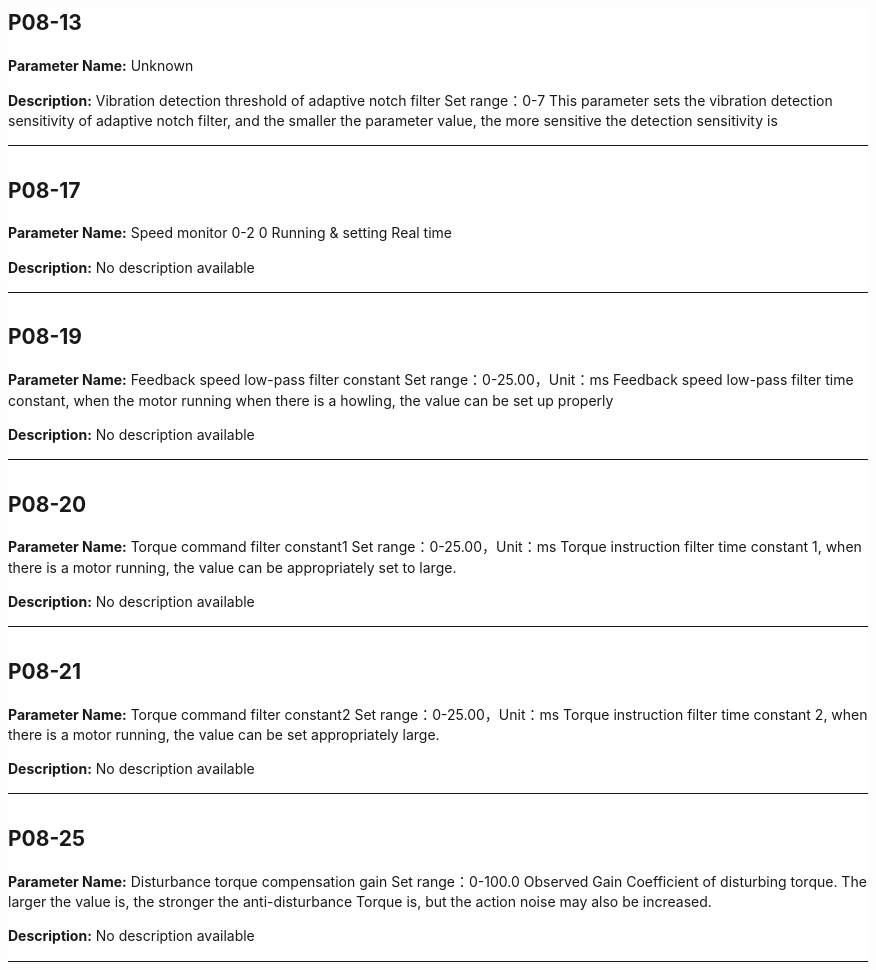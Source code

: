 
## P08-13

**Parameter Name:** Unknown

**Description:** Vibration detection threshold of adaptive notch filter Set range：0-7 This parameter sets the vibration detection sensitivity of adaptive notch filter, and the smaller the parameter value, the more sensitive the detection sensitivity is

---

## P08-17

**Parameter Name:** Speed monitor 0-2 0 Running & setting Real time

**Description:** No description available

---

## P08-19

**Parameter Name:** Feedback speed low-pass filter constant Set range：0-25.00，Unit：ms Feedback speed low-pass filter time constant, when the motor running when there is a howling, the value can be set up properly

**Description:** No description available

---

## P08-20

**Parameter Name:** Torque command filter constant1 Set range：0-25.00，Unit：ms Torque instruction filter time constant 1, when there is a motor running, the value can be appropriately set to large.

**Description:** No description available

---

## P08-21

**Parameter Name:** Torque command filter constant2 Set range：0-25.00，Unit：ms Torque instruction filter time constant 2, when there is a motor running, the value can be set appropriately large.

**Description:** No description available

---

## P08-25

**Parameter Name:** Disturbance torque compensation gain Set range：0-100.0 Observed Gain Coefficient of disturbing torque. The larger the value is, the stronger the anti-disturbance Torque is, but the action noise may also be increased.

**Description:** No description available

---